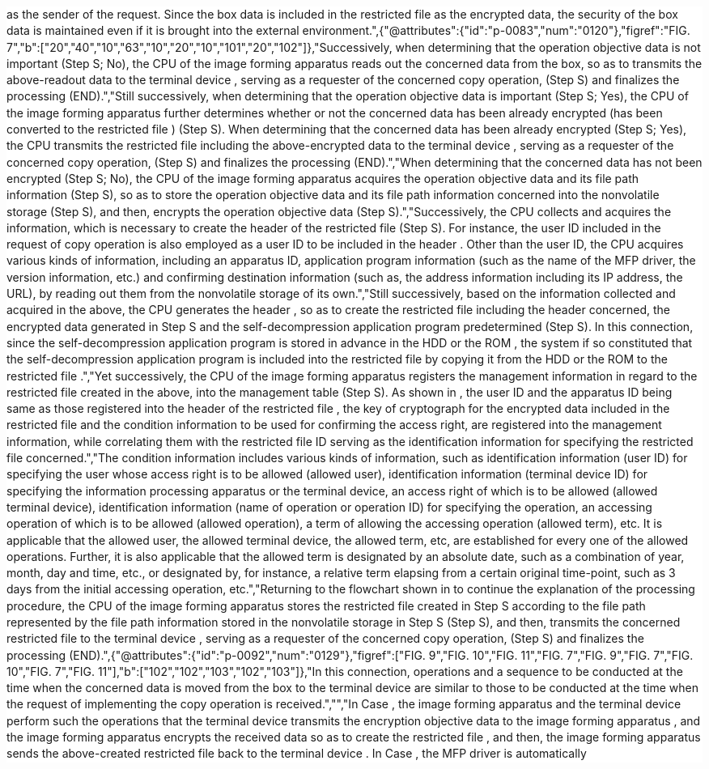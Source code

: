 as the sender of the request. Since the box data is included in the restricted file  as the encrypted data, the security of the box data is maintained even if it is brought into the external environment.",{"@attributes":{"id":"p-0083","num":"0120"},"figref":"FIG. 7","b":["20","40","10","63","10","20","10","101","20","102"]},"Successively, when determining that the operation objective data is not important (Step S; No), the CPU  of the image forming apparatus  reads out the concerned data from the box, so as to transmits the above-readout data to the terminal device , serving as a requester of the concerned copy operation, (Step S) and finalizes the processing (END).","Still successively, when determining that the operation objective data is important (Step S; Yes), the CPU  of the image forming apparatus  further determines whether or not the concerned data has been already encrypted (has been converted to the restricted file ) (Step S). When determining that the concerned data has been already encrypted (Step S; Yes), the CPU  transmits the restricted file  including the above-encrypted data to the terminal device , serving as a requester of the concerned copy operation, (Step S) and finalizes the processing (END).","When determining that the concerned data has not been encrypted (Step S; No), the CPU  of the image forming apparatus  acquires the operation objective data and its file path information (Step S), so as to store the operation objective data and its file path information concerned into the nonvolatile storage  (Step S), and then, encrypts the operation objective data (Step S).","Successively, the CPU  collects and acquires the information, which is necessary to create the header  of the restricted file  (Step S). For instance, the user ID included in the request of copy operation is also employed as a user ID to be included in the header . Other than the user ID, the CPU  acquires various kinds of information, including an apparatus ID, application program information (such as the name of the MFP driver, the version information, etc.) and confirming destination information (such as, the address information including its IP address, the URL), by reading out them from the nonvolatile storage  of its own.","Still successively, based on the information collected and acquired in the above, the CPU  generates the header , so as to create the restricted file  including the header  concerned, the encrypted data  generated in Step S and the self-decompression application program  predetermined (Step S). In this connection, since the self-decompression application program  is stored in advance in the HDD  or the ROM , the system if so constituted that the self-decompression application program  is included into the restricted file  by copying it from the HDD  or the ROM  to the restricted file .","Yet successively, the CPU  of the image forming apparatus  registers the management information in regard to the restricted file  created in the above, into the management table  (Step S). As shown in , the user ID and the apparatus ID being same as those registered into the header  of the restricted file , the key of cryptograph for the encrypted data  included in the restricted file  and the condition information to be used for confirming the access right, are registered into the management information, while correlating them with the restricted file ID serving as the identification information for specifying the restricted file  concerned.","The condition information includes various kinds of information, such as identification information (user ID) for specifying the user whose access right is to be allowed (allowed user), identification information (terminal device ID) for specifying the information processing apparatus or the terminal device, an access right of which is to be allowed (allowed terminal device), identification information (name of operation or operation ID) for specifying the operation, an accessing operation of which is to be allowed (allowed operation), a term of allowing the accessing operation (allowed term), etc. It is applicable that the allowed user, the allowed terminal device, the allowed term, etc, are established for every one of the allowed operations. Further, it is also applicable that the allowed term is designated by an absolute date, such as a combination of year, month, day and time, etc., or designated by, for instance, a relative term elapsing from a certain original time-point, such as 3 days from the initial accessing operation, etc.","Returning to the flowchart shown in  to continue the explanation of the processing procedure, the CPU  of the image forming apparatus  stores the restricted file  created in Step S according to the file path represented by the file path information stored in the nonvolatile storage  in Step S (Step S), and then, transmits the concerned restricted file  to the terminal device , serving as a requester of the concerned copy operation, (Step S) and finalizes the processing (END).",{"@attributes":{"id":"p-0092","num":"0129"},"figref":["FIG. 9","FIG. 10","FIG. 11","FIG. 7","FIG. 9","FIG. 7","FIG. 10","FIG. 7","FIG. 11"],"b":["102","102","103","102","103"]},"In this connection, operations and a sequence to be conducted at the time when the concerned data is moved from the box to the terminal device  are similar to those to be conducted at the time when the request of implementing the copy operation is received.","<Case >","In Case , the image forming apparatus  and the terminal device  perform such the operations that the terminal device  transmits the encryption objective data to the image forming apparatus , and the image forming apparatus  encrypts the received data so as to create the restricted file , and then, the image forming apparatus  sends the above-created restricted file  back to the terminal device . In Case , the MFP driver is automatically